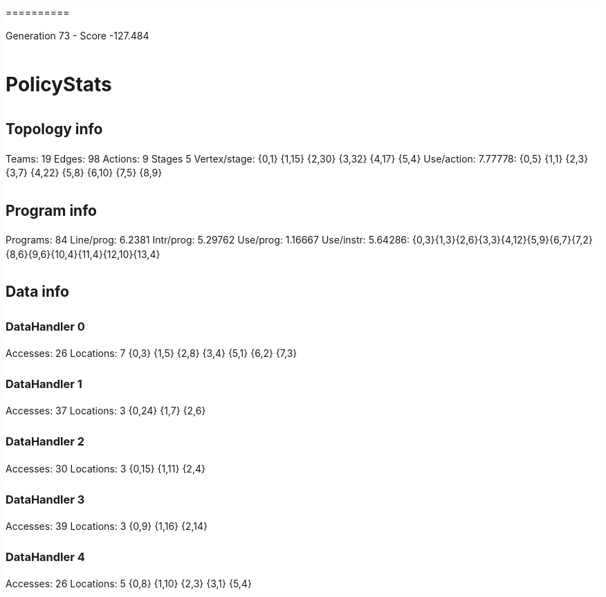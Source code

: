 
==========

Generation 73 - Score -127.484

# PolicyStats
## Topology info
Teams:		19
Edges:		98
Actions:	9
Stages		5
Vertex/stage:	{0,1} {1,15} {2,30} {3,32} {4,17} {5,4} 
Use/action:	7.77778: {0,5} {1,1} {2,3} {3,7} {4,22} {5,8} {6,10} {7,5} {8,9} 

## Program info
Programs:	84
Line/prog:	6.2381
Intr/prog:	5.29762
Use/prog:	1.16667
Use/instr:	5.64286: {0,3}{1,3}{2,6}{3,3}{4,12}{5,9}{6,7}{7,2}{8,6}{9,6}{10,4}{11,4}{12,10}{13,4}

## Data info

### DataHandler 0
Accesses:	26
Locations:	7
{0,3} {1,5} {2,8} {3,4} {5,1} {6,2} {7,3} 

### DataHandler 1
Accesses:	37
Locations:	3
{0,24} {1,7} {2,6} 

### DataHandler 2
Accesses:	30
Locations:	3
{0,15} {1,11} {2,4} 

### DataHandler 3
Accesses:	39
Locations:	3
{0,9} {1,16} {2,14} 

### DataHandler 4
Accesses:	26
Locations:	5
{0,8} {1,10} {2,3} {3,1} {5,4} 
